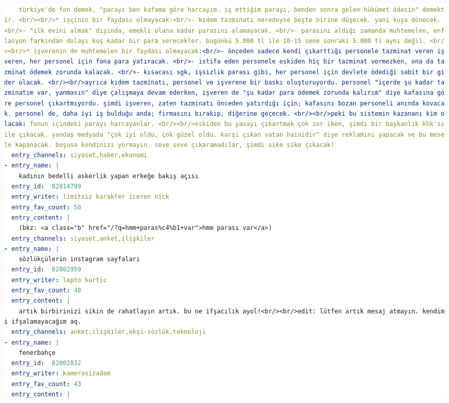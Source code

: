 ```yaml
    türkiye'de fon demek, "parayı ben kafama göre harcayım. iç ettiğim parayı, benden sonra gelen hükümet ödesin" demektir. <br/><br/>* işçinin bir faydası olmayacak:<br/>- kıdem tazminatı neredeyse beşte birine düşecek. yani kuşa dönecek. <br/>- "ilk evini almak" dışında, emekli olana kadar parasını alamayacak. <br/>- parasını aldığı zamanda muhtemelen, enflasyon farkından dolayı kuş kadar bir para verecekler. bugünkü 5.000 tl ile 10-15 sene sonraki 5.000 tl aynı değil. <br/><br/>* işverenin de muhtemelen bir faydası olmayacak:<br/>- önceden sadece kendi çıkarttığı personele tazminat veren iş veren, her personel için fona para yatıracak. <br/>- istifa eden personele eskiden hiç bir tazminat vermezken, ona da tazminat ödemek zorunda kalacak. <br/>- kısacası sgk, işsizlik parası gibi, her personel için devlete ödediği sabit bir gider olacak. <br/><br/>ayrıca kıdem tazminatı, personel ve işverene bir baskı oluşturuyordu. personel "içerde şu kadar tazminatım var, yanmasın" diye çalışmaya devam ederken, işveren de "şu kadar para ödemek zorunda kalırım" diye kafasına göre personel çıkartmıyordu. şimdi işveren, zaten tazminatı önceden yatırdığı için; kafasını bozan personeli anında kovacak. personel de, daha iyi iş bulduğu anda; firmasını bırakıp, diğerine geçecek. <br/><br/>peki bu sistemin kazananı kim olacak: fonun içindeki parayı harcayanlar. <br/><br/>eskiden bu yasayı çıkartmak çok zor iken, şimdi bir başkanlık khk'sı ile çıkacak. yandaş medyada "çok iyi oldu, çok güzel oldu. karşı çıkan vatan hainidir" diye reklamını yapacak ve bu mesele kapanacak. boşuna kendinizi yormayın. seve seve çıkaramadılar, şimdi sike sike çıkacak!
  entry_channels: siyaset,haber,ekonomi
- entry_name: |
    kadının bedelli askerlik yapan erkeğe bakış açısı
  entry_id:  82814799
  entry_writer: limitsiz karakter iceren nick
  entry_fav_count: 50
  entry_content: |
    (bkz: <a class="b" href="/?q=hmm+paras%c4%b1+var">hmm parası var</a>)
  entry_channels: siyaset,anket,ilişkiler
- entry_name: |
    sözlükçülerin instagram sayfaları
  entry_id:  82802959
  entry_writer: lepto kurtic
  entry_fav_count: 48
  entry_content: |
    artık birbirinizi sikin de rahatlayın artık. bu ne ifşacılık ayol!<br/><br/>edit: lütfen artık mesaj atmayın. kendimi ifşalamayacağım aq.
  entry_channels: anket,ilişkiler,ekşi-sözlük,teknoloji
- entry_name: |
    fenerbahçe
  entry_id:  82802832
  entry_writer: kamerasizadam
  entry_fav_count: 43
  entry_content: |
```